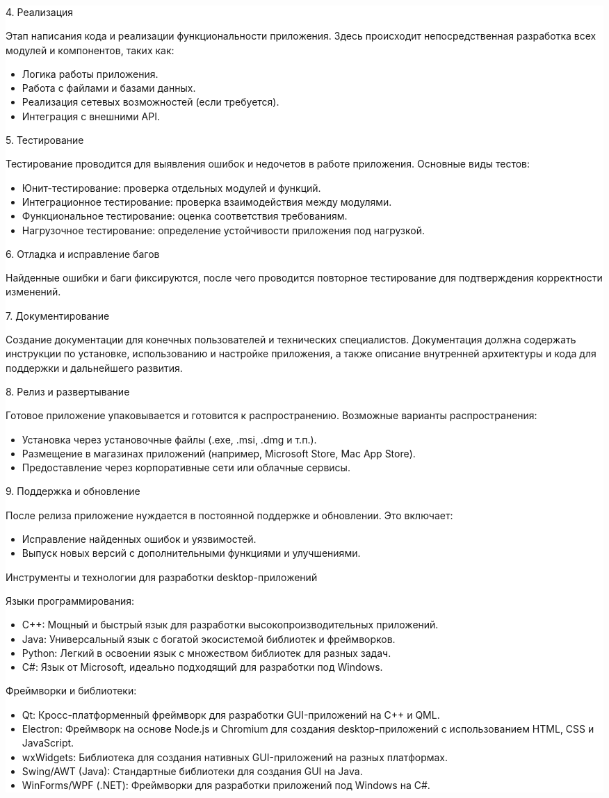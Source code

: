 4\. Реализация

Этап написания кода и реализации функциональности приложения. Здесь происходит непосредственная разработка всех модулей и компонентов, таких как:

- Логика работы приложения.
- Работа с файлами и базами данных.
- Реализация сетевых возможностей (если требуется).
- Интеграция с внешними API.

5\. Тестирование

Тестирование проводится для выявления ошибок и недочетов в работе приложения. Основные виды тестов:

- Юнит-тестирование: проверка отдельных модулей и функций.
- Интеграционное тестирование: проверка взаимодействия между модулями.
- Функциональное тестирование: оценка соответствия требованиям.
- Нагрузочное тестирование: определение устойчивости приложения под нагрузкой.

6\. Отладка и исправление багов

Найденные ошибки и баги фиксируются, после чего проводится повторное тестирование для подтверждения корректности изменений.

7\. Документирование

Создание документации для конечных пользователей и технических специалистов. Документация должна содержать инструкции по установке, использованию и настройке приложения, а также описание внутренней архитектуры и кода для поддержки и дальнейшего развития.

8\. Релиз и развертывание

Готовое приложение упаковывается и готовится к распространению. Возможные варианты распространения:

- Установка через установочные файлы (.exe, .msi, .dmg и т.п.).
- Размещение в магазинах приложений (например, Microsoft Store, Mac App Store).
- Предоставление через корпоративные сети или облачные сервисы.

9\. Поддержка и обновление

После релиза приложение нуждается в постоянной поддержке и обновлении. Это включает:

- Исправление найденных ошибок и уязвимостей.
- Выпуск новых версий с дополнительными функциями и улучшениями.

Инструменты и технологии для разработки desktop-приложений

Языки программирования:

- C++: Мощный и быстрый язык для разработки высокопроизводительных приложений.
- Java: Универсальный язык с богатой экосистемой библиотек и фреймворков.
- Python: Легкий в освоении язык с множеством библиотек для разных задач.
- C#: Язык от Microsoft, идеально подходящий для разработки под Windows.

Фреймворки и библиотеки:

- Qt: Кросс-платформенный фреймворк для разработки GUI-приложений на C++ и QML.
- Electron: Фреймворк на основе Node.js и Chromium для создания desktop-приложений с использованием HTML, CSS и JavaScript.
- wxWidgets: Библиотека для создания нативных GUI-приложений на разных платформах.
- Swing/AWT (Java): Стандартные библиотеки для создания GUI на Java.
- WinForms/WPF (.NET): Фреймворки для разработки приложений под Windows на C#.
